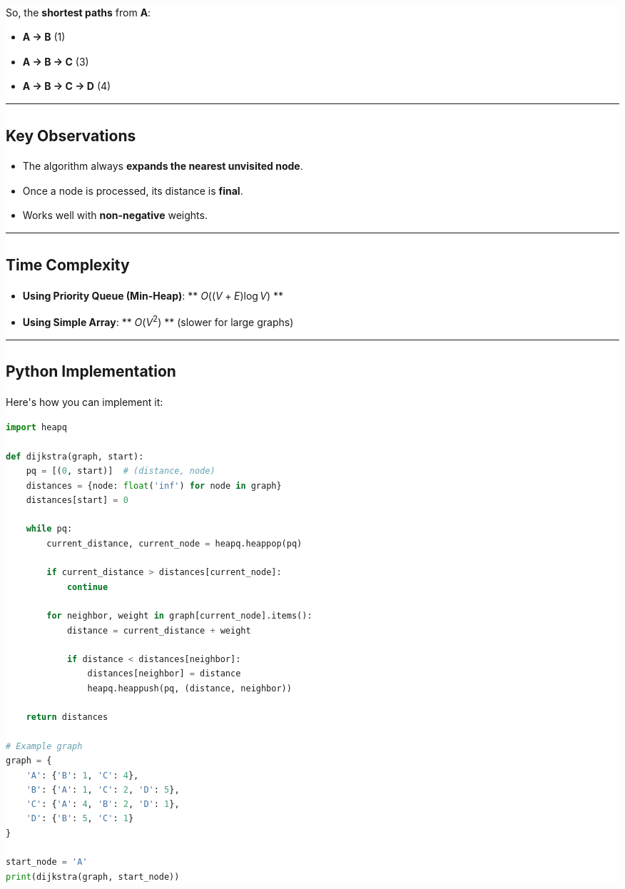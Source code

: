 So, the **shortest paths** from **A**:

*   **A → B** (1)
    
*   **A → B → C** (3)
    
*   **A → B → C → D** (4)
    

* * *

**Key Observations**
--------------------

*   The algorithm always **expands the nearest unvisited node**.
    
*   Once a node is processed, its distance is **final**.
    
*   Works well with **non-negative** weights.
    

* * *

**Time Complexity**
-------------------

*   **Using Priority Queue (Min-Heap)**: ** $O((V + E) \log V)$ **
    
*   **Using Simple Array**: ** $O(V^2)$ ** (slower for large graphs)
    

* * *

**Python Implementation**
-------------------------

Here's how you can implement it:

```python
import heapq

def dijkstra(graph, start):
    pq = [(0, start)]  # (distance, node)
    distances = {node: float('inf') for node in graph}
    distances[start] = 0
    
    while pq:
        current_distance, current_node = heapq.heappop(pq)

        if current_distance > distances[current_node]:
            continue
        
        for neighbor, weight in graph[current_node].items():
            distance = current_distance + weight
            
            if distance < distances[neighbor]:
                distances[neighbor] = distance
                heapq.heappush(pq, (distance, neighbor))
    
    return distances

# Example graph
graph = {
    'A': {'B': 1, 'C': 4},
    'B': {'A': 1, 'C': 2, 'D': 5},
    'C': {'A': 4, 'B': 2, 'D': 1},
    'D': {'B': 5, 'C': 1}
}

start_node = 'A'
print(dijkstra(graph, start_node))
```